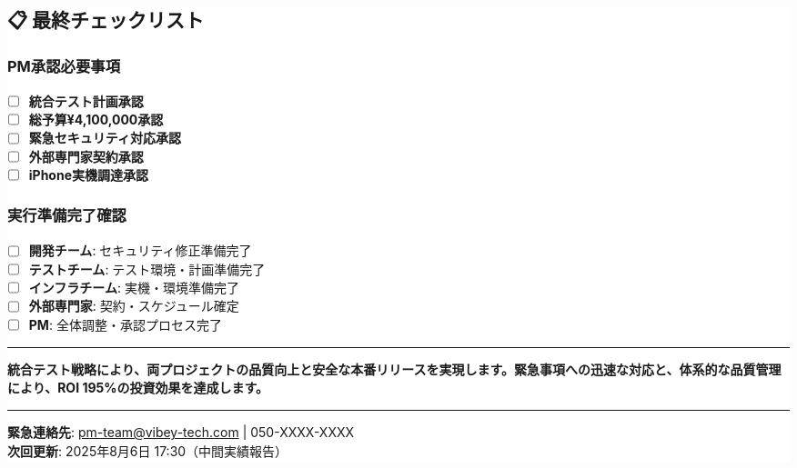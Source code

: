 
## 📋 最終チェックリスト

### PM承認必要事項
- [ ] **統合テスト計画承認**
- [ ] **総予算¥4,100,000承認**  
- [ ] **緊急セキュリティ対応承認**
- [ ] **外部専門家契約承認**
- [ ] **iPhone実機調達承認**

### 実行準備完了確認
- [ ] **開発チーム**: セキュリティ修正準備完了
- [ ] **テストチーム**: テスト環境・計画準備完了
- [ ] **インフラチーム**: 実機・環境準備完了
- [ ] **外部専門家**: 契約・スケジュール確定
- [ ] **PM**: 全体調整・承認プロセス完了

---

**統合テスト戦略により、両プロジェクトの品質向上と安全な本番リリースを実現します。緊急事項への迅速な対応と、体系的な品質管理により、ROI 195%の投資効果を達成します。**

---

**緊急連絡先**: pm-team@vibey-tech.com | 050-XXXX-XXXX  
**次回更新**: 2025年8月6日 17:30（中間実績報告）
